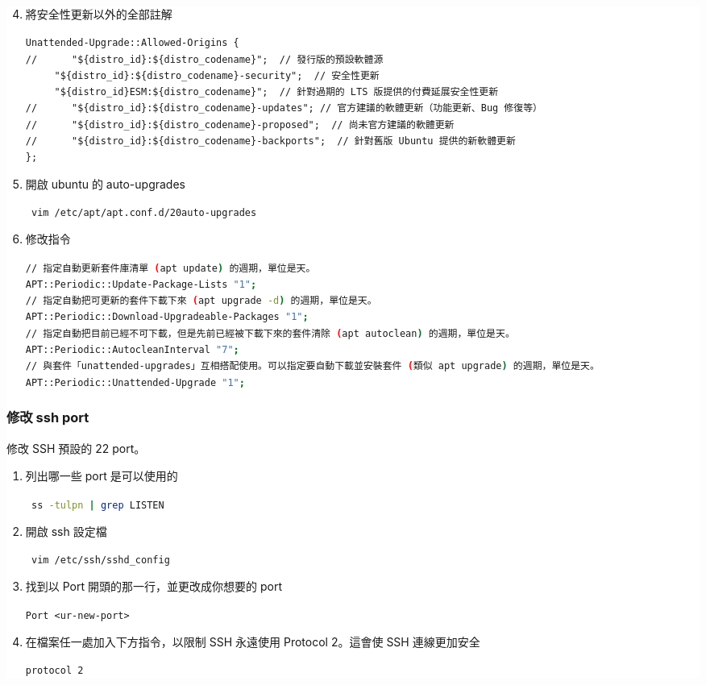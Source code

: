4. 將安全性更新以外的全部註解

   ```txt
   Unattended-Upgrade::Allowed-Origins {
   //      "${distro_id}:${distro_codename}";  // 發行版的預設軟體源
        "${distro_id}:${distro_codename}-security";  // 安全性更新
        "${distro_id}ESM:${distro_codename}";  // 針對過期的 LTS 版提供的付費延展安全性更新
   //      "${distro_id}:${distro_codename}-updates"; // 官方建議的軟體更新（功能更新、Bug 修復等）
   //      "${distro_id}:${distro_codename}-proposed";  // 尚未官方建議的軟體更新
   //      "${distro_id}:${distro_codename}-backports";  // 針對舊版 Ubuntu 提供的新軟體更新
   };
   ```

5. 開啟 ubuntu 的 auto-upgrades

   ```bash
    vim /etc/apt/apt.conf.d/20auto-upgrades
   ```

6. 修改指令

   ```bash
   // 指定自動更新套件庫清單 (apt update) 的週期，單位是天。
   APT::Periodic::Update-Package-Lists "1";
   // 指定自動把可更新的套件下載下來 (apt upgrade -d) 的週期，單位是天。
   APT::Periodic::Download-Upgradeable-Packages "1";
   // 指定自動把目前已經不可下載，但是先前已經被下載下來的套件清除 (apt autoclean) 的週期，單位是天。
   APT::Periodic::AutocleanInterval "7";
   // 與套件「unattended-upgrades」互相搭配使用。可以指定要自動下載並安裝套件 (類似 apt upgrade) 的週期，單位是天。
   APT::Periodic::Unattended-Upgrade "1";
   ```

### 修改 ssh port

修改 SSH 預設的 22 port。

1. 列出哪一些 port 是可以使用的

   ```bash
    ss -tulpn | grep LISTEN
   ```

2. 開啟 ssh 設定檔

   ```bash
    vim /etc/ssh/sshd_config
   ```

3. 找到以 Port 開頭的那一行，並更改成你想要的 port

   ```text
   Port <ur-new-port>
   ```

4. 在檔案任一處加入下方指令，以限制 SSH 永遠使用 Protocol 2。這會使 SSH 連線更加安全

   ```text
   protocol 2
   ```
